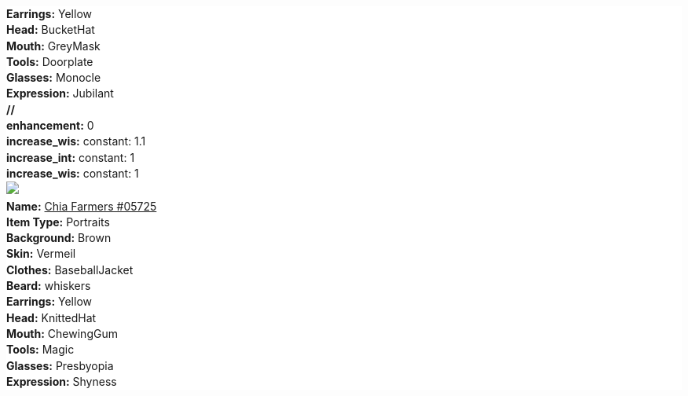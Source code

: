 <div><strong>Earrings:</strong> Yellow</div>
<div><strong>Head:</strong> BucketHat</div>
<div><strong>Mouth:</strong> GreyMask</div>
<div><strong>Tools:</strong> Doorplate</div>
<div><strong>Glasses:</strong> Monocle</div>
<div><strong>Expression:</strong> Jubilant</div>
<div><strong>//</strong></div><div><strong>enhancement:</strong> 0</div>
<div><strong>increase_wis:</strong> constant: 1.1</div>
<div><strong>increase_int:</strong> constant: 1</div>
<div><strong>increase_wis:</strong> constant: 1</div>
</div>
<div class="item_thumbnail">
<a href="https://mintgarden.io/nfts/nft1xrth8ycld9q2wdtamaeptlgtnlzynxp239dgjgcyyxw0azgg6f2qdclgt0"><img loading="lazy" src="https://assets.mainnet.mintgarden.io/thumbnails/94956fa926d48bdce61bb3d08f679897c7cc5ab476c96b091a9228702b84f7db.webp"></a>
<div><strong>Name:</strong> <a href="https://mintgarden.io/nfts/nft1xrth8ycld9q2wdtamaeptlgtnlzynxp239dgjgcyyxw0azgg6f2qdclgt0">Chia Farmers #05725</a></div>
<div><strong>Item Type:</strong> Portraits</div>
<div><strong>Background:</strong> Brown</div>
<div><strong>Skin:</strong> Vermeil</div>
<div><strong>Clothes:</strong> BaseballJacket</div>
<div><strong>Beard:</strong> whiskers</div>
<div><strong>Earrings:</strong> Yellow</div>
<div><strong>Head:</strong> KnittedHat</div>
<div><strong>Mouth:</strong> ChewingGum</div>
<div><strong>Tools:</strong> Magic</div>
<div><strong>Glasses:</strong> Presbyopia</div>
<div><strong>Expression:</strong> Shyness</div>

